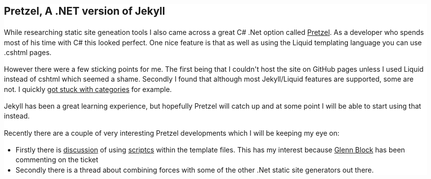 
## Pretzel, A .NET version of Jekyll

While researching static site geneation tools I also came across a great C# .Net option called [Pretzel](https://github.com/Code52/pretzel/). As a developer who spends most of his time with C# this looked perfect. One nice feature is that as well as using the Liquid templating language you can use .cshtml pages.   

However there were a few sticking points for me. The first being that I couldn't host the site on GitHub pages unless I used Liquid instead of cshtml which seemed a shame. Secondly I found that although most Jekyll/Liquid features are supported, some are not. I quickly [got stuck with categories](https://github.com/Code52/pretzel/issues/224) for example.

Jekyll has been a great learning experience, but hopefully Pretzel will catch up and at some point I will be able to start using that instead. 

Recently there are a couple of very interesting Pretzel developments which I will be keeping my eye on:

* Firstly there is [discussion](https://github.com/Code52/pretzel/issues/217) of using [scriptcs](http://scriptcs.net/) within the template files. This has my interest because [Glenn Block](http://codebetter.com/glennblock/) has been commenting on the ticket
* Secondly there is a thread about combining forces with some of the other .Net static site generators out there. 
